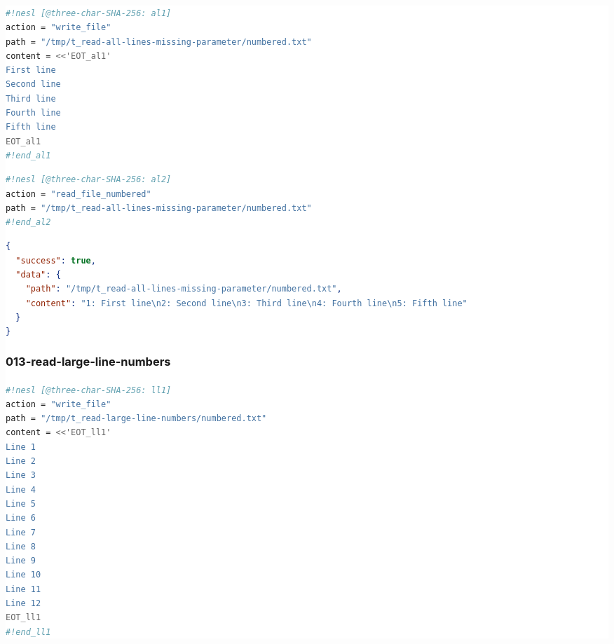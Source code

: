```sh nesl
#!nesl [@three-char-SHA-256: al1]
action = "write_file"
path = "/tmp/t_read-all-lines-missing-parameter/numbered.txt"
content = <<'EOT_al1'
First line
Second line
Third line
Fourth line
Fifth line
EOT_al1
#!end_al1
```

```sh nesl
#!nesl [@three-char-SHA-256: al2]
action = "read_file_numbered"
path = "/tmp/t_read-all-lines-missing-parameter/numbered.txt"
#!end_al2
```

```json
{
  "success": true,
  "data": {
    "path": "/tmp/t_read-all-lines-missing-parameter/numbered.txt",
    "content": "1: First line\n2: Second line\n3: Third line\n4: Fourth line\n5: Fifth line"
  }
}
```

### 013-read-large-line-numbers

```sh nesl
#!nesl [@three-char-SHA-256: ll1]
action = "write_file"
path = "/tmp/t_read-large-line-numbers/numbered.txt"
content = <<'EOT_ll1'
Line 1
Line 2
Line 3
Line 4
Line 5
Line 6
Line 7
Line 8
Line 9
Line 10
Line 11
Line 12
EOT_ll1
#!end_ll1
```
